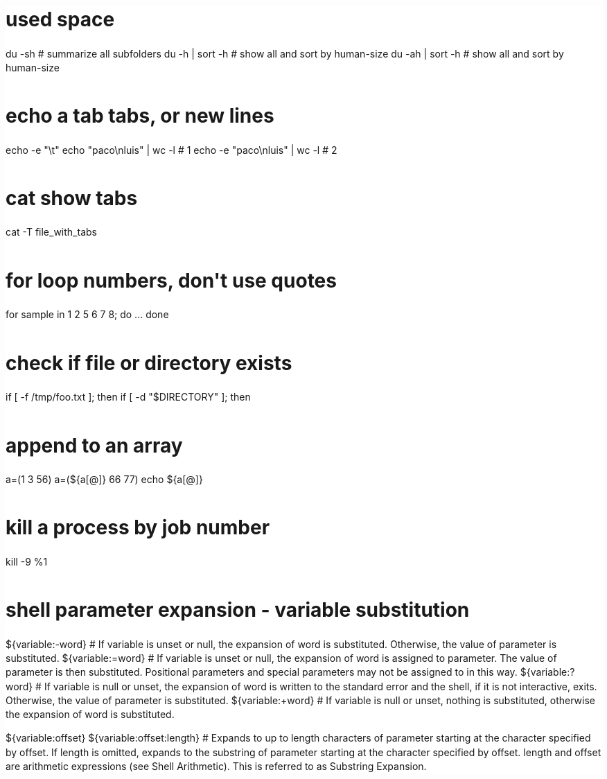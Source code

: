 # used space
du -sh # summarize all subfolders
du -h | sort -h # show all and sort by human-size
du -ah | sort -h # show all and sort by human-size


# echo a tab tabs, or new lines
echo -e "\t"
echo    "paco\nluis" | wc -l # 1
echo -e "paco\nluis" | wc -l # 2

# cat show tabs
cat -T file_with_tabs

# for loop numbers, don't use quotes
for sample in 1 2 5 6 7 8; do ... done

# check if file or directory exists
if [ -f /tmp/foo.txt ]; then
if [ -d "$DIRECTORY" ]; then

# append to an array
a=(1 3 56)
a=(${a[@]} 66 77)
echo ${a[@]}

# kill a process by job number
kill -9 %1

# shell parameter expansion - variable substitution
${variable:-word} # If variable is unset or null, the expansion of word is substituted. Otherwise, the value of parameter is substituted.
${variable:=word} # If variable is unset or null, the expansion of word is assigned to parameter. The value of parameter is then substituted. Positional parameters and special parameters may not be assigned to in this way.
${variable:?word} # If variable is null or unset, the expansion of word is written to the standard error and the shell, if it is not interactive, exits. Otherwise, the value of parameter is substituted.
${variable:+word} # If variable is null or unset, nothing is substituted, otherwise the expansion of word is substituted.

${variable:offset}
${variable:offset:length} # Expands to up to length characters of parameter starting at the character specified by offset. If length is omitted, expands to the substring of parameter starting at the character specified by offset. length and offset are arithmetic expressions (see Shell Arithmetic). This is referred to as Substring Expansion.
